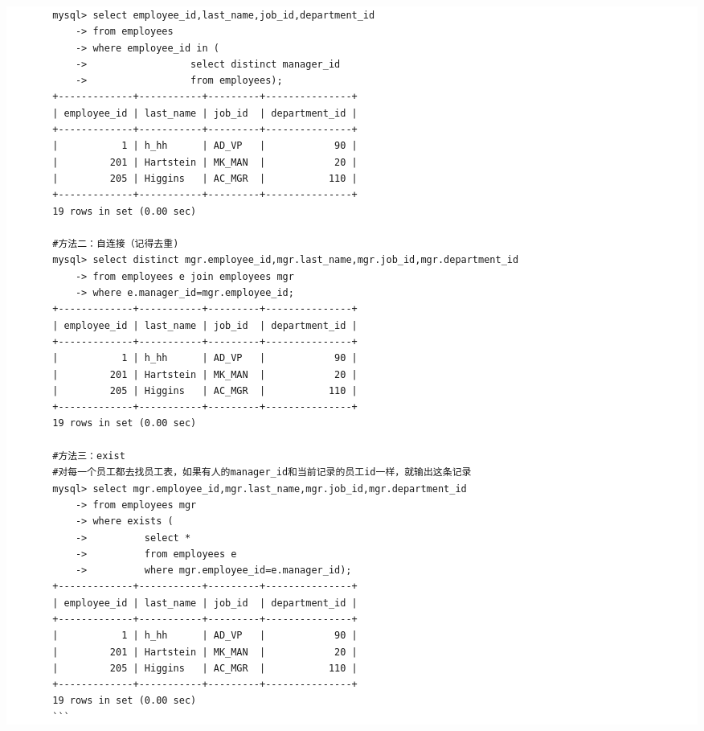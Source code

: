             mysql> select employee_id,last_name,job_id,department_id
                -> from employees
                -> where employee_id in (
                ->                  select distinct manager_id
                ->                  from employees);
            +-------------+-----------+---------+---------------+
            | employee_id | last_name | job_id  | department_id |
            +-------------+-----------+---------+---------------+
            |           1 | h_hh      | AD_VP   |            90 |
            |         201 | Hartstein | MK_MAN  |            20 |
            |         205 | Higgins   | AC_MGR  |           110 |
            +-------------+-----------+---------+---------------+
            19 rows in set (0.00 sec)
            
            #方法二：自连接（记得去重)
            mysql> select distinct mgr.employee_id,mgr.last_name,mgr.job_id,mgr.department_id
                -> from employees e join employees mgr
                -> where e.manager_id=mgr.employee_id;
            +-------------+-----------+---------+---------------+
            | employee_id | last_name | job_id  | department_id |
            +-------------+-----------+---------+---------------+
            |           1 | h_hh      | AD_VP   |            90 |
            |         201 | Hartstein | MK_MAN  |            20 |
            |         205 | Higgins   | AC_MGR  |           110 |
            +-------------+-----------+---------+---------------+
            19 rows in set (0.00 sec)
            
            #方法三：exist
            #对每一个员工都去找员工表，如果有人的manager_id和当前记录的员工id一样，就输出这条记录
            mysql> select mgr.employee_id,mgr.last_name,mgr.job_id,mgr.department_id
                -> from employees mgr
                -> where exists (
                ->          select *
                ->          from employees e
                ->          where mgr.employee_id=e.manager_id);
            +-------------+-----------+---------+---------------+
            | employee_id | last_name | job_id  | department_id |
            +-------------+-----------+---------+---------------+
            |           1 | h_hh      | AD_VP   |            90 |
            |         201 | Hartstein | MK_MAN  |            20 |
            |         205 | Higgins   | AC_MGR  |           110 |
            +-------------+-----------+---------+---------------+
            19 rows in set (0.00 sec)
            ```
            